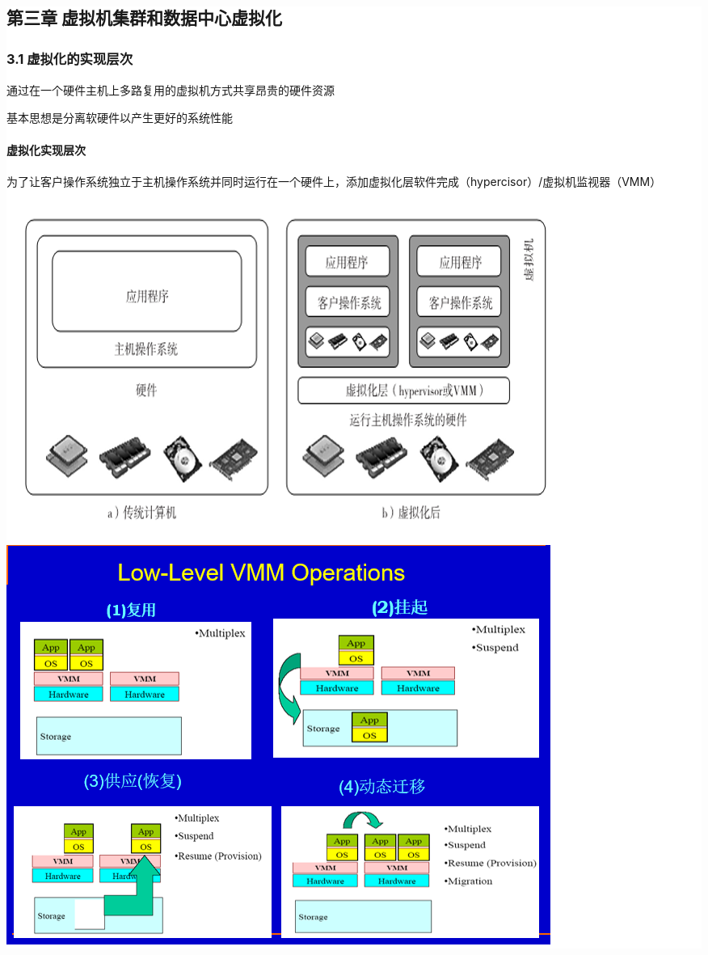 ## 第三章 虚拟机集群和数据中心虚拟化

### 3.1 虚拟化的实现层次

通过在一个硬件主机上多路复用的虚拟机方式共享昂贵的硬件资源

基本思想是分离软硬件以产生更好的系统性能

#### 虚拟化实现层次

为了让客户操作系统独立于主机操作系统并同时运行在一个硬件上，添加虚拟化层软件完成（hypercisor）/虚拟机监视器（VMM）

![image-20210103111007166](Distributed-cloud-computing/image-20210103111007166.png)

![image-20210103111806694](Distributed-cloud-computing/image-20210103111806694.png)
